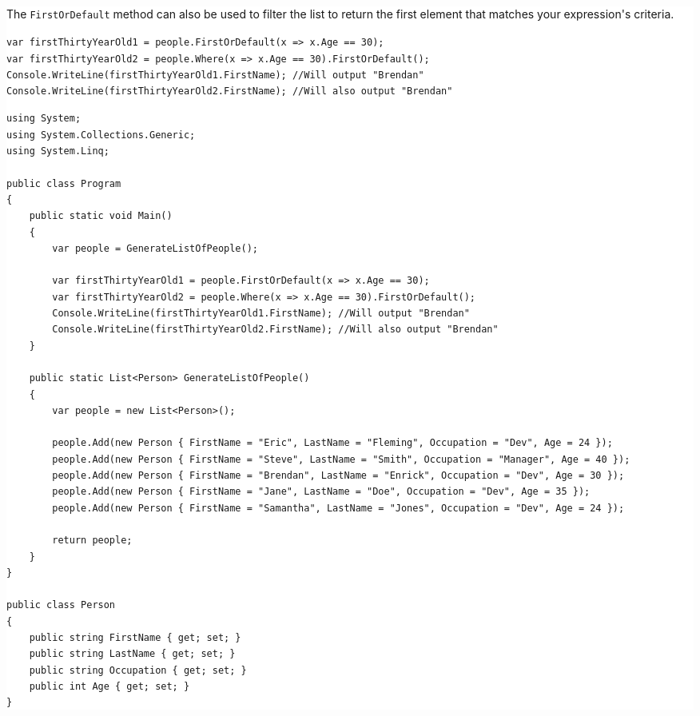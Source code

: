 ```{.REPL}
```

The `FirstOrDefault` method can also be used to filter the list to return the first element that matches your expression's criteria.

```{.snippet}
var firstThirtyYearOld1 = people.FirstOrDefault(x => x.Age == 30);
var firstThirtyYearOld2 = people.Where(x => x.Age == 30).FirstOrDefault();
Console.WriteLine(firstThirtyYearOld1.FirstName); //Will output "Brendan"
Console.WriteLine(firstThirtyYearOld2.FirstName); //Will also output "Brendan"
```
```{.REPL}
using System;
using System.Collections.Generic;
using System.Linq;

public class Program
{
    public static void Main()
    {
        var people = GenerateListOfPeople();
        
        var firstThirtyYearOld1 = people.FirstOrDefault(x => x.Age == 30);
        var firstThirtyYearOld2 = people.Where(x => x.Age == 30).FirstOrDefault();
        Console.WriteLine(firstThirtyYearOld1.FirstName); //Will output "Brendan"
        Console.WriteLine(firstThirtyYearOld2.FirstName); //Will also output "Brendan"
    }

    public static List<Person> GenerateListOfPeople()
    {
        var people = new List<Person>();

        people.Add(new Person { FirstName = "Eric", LastName = "Fleming", Occupation = "Dev", Age = 24 });
        people.Add(new Person { FirstName = "Steve", LastName = "Smith", Occupation = "Manager", Age = 40 });
        people.Add(new Person { FirstName = "Brendan", LastName = "Enrick", Occupation = "Dev", Age = 30 });
        people.Add(new Person { FirstName = "Jane", LastName = "Doe", Occupation = "Dev", Age = 35 });
        people.Add(new Person { FirstName = "Samantha", LastName = "Jones", Occupation = "Dev", Age = 24 });

        return people;
    }
}

public class Person
{
    public string FirstName { get; set; }
    public string LastName { get; set; }
    public string Occupation { get; set; }
    public int Age { get; set; }
}
```
